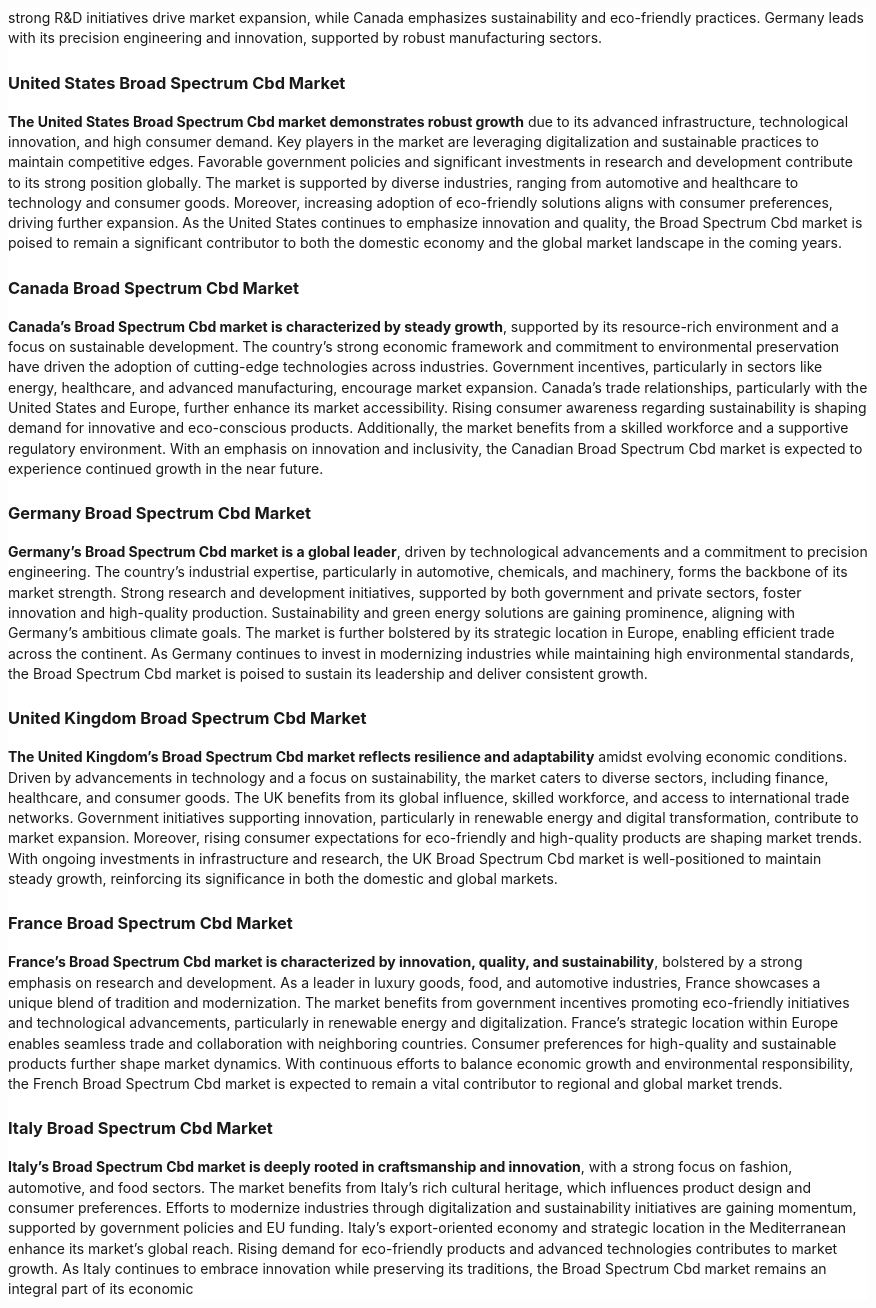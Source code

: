 strong R&amp;D initiatives drive market expansion, while Canada emphasizes sustainability and eco-friendly practices. Germany leads with its precision engineering and innovation, supported by robust manufacturing sectors.</span></em></p></blockquote><h3><strong>United States Broad Spectrum Cbd Market</strong></h3><p><strong>The United States Broad Spectrum Cbd market demonstrates robust growth</strong> due to its advanced infrastructure, technological innovation, and high consumer demand. Key players in the market are leveraging digitalization and sustainable practices to maintain competitive edges. Favorable government policies and significant investments in research and development contribute to its strong position globally. The market is supported by diverse industries, ranging from automotive and healthcare to technology and consumer goods. Moreover, increasing adoption of eco-friendly solutions aligns with consumer preferences, driving further expansion. As the United States continues to emphasize innovation and quality, the Broad Spectrum Cbd market is poised to remain a significant contributor to both the domestic economy and the global market landscape in the coming years.</p><h3><strong>Canada Broad Spectrum Cbd Market</strong></h3><p><strong>Canada&rsquo;s Broad Spectrum Cbd market is characterized by steady growth</strong>, supported by its resource-rich environment and a focus on sustainable development. The country&rsquo;s strong economic framework and commitment to environmental preservation have driven the adoption of cutting-edge technologies across industries. Government incentives, particularly in sectors like energy, healthcare, and advanced manufacturing, encourage market expansion. Canada&rsquo;s trade relationships, particularly with the United States and Europe, further enhance its market accessibility. Rising consumer awareness regarding sustainability is shaping demand for innovative and eco-conscious products. Additionally, the market benefits from a skilled workforce and a supportive regulatory environment. With an emphasis on innovation and inclusivity, the Canadian Broad Spectrum Cbd market is expected to experience continued growth in the near future.</p><h3><strong>Germany Broad Spectrum Cbd Market</strong></h3><p><strong>Germany&rsquo;s Broad Spectrum Cbd market is a global leader</strong>, driven by technological advancements and a commitment to precision engineering. The country&rsquo;s industrial expertise, particularly in automotive, chemicals, and machinery, forms the backbone of its market strength. Strong research and development initiatives, supported by both government and private sectors, foster innovation and high-quality production. Sustainability and green energy solutions are gaining prominence, aligning with Germany&rsquo;s ambitious climate goals. The market is further bolstered by its strategic location in Europe, enabling efficient trade across the continent. As Germany continues to invest in modernizing industries while maintaining high environmental standards, the Broad Spectrum Cbd market is poised to sustain its leadership and deliver consistent growth.</p><h3><strong>United Kingdom Broad Spectrum Cbd Market</strong></h3><p><strong>The United Kingdom&rsquo;s Broad Spectrum Cbd market reflects resilience and adaptability</strong> amidst evolving economic conditions. Driven by advancements in technology and a focus on sustainability, the market caters to diverse sectors, including finance, healthcare, and consumer goods. The UK benefits from its global influence, skilled workforce, and access to international trade networks. Government initiatives supporting innovation, particularly in renewable energy and digital transformation, contribute to market expansion. Moreover, rising consumer expectations for eco-friendly and high-quality products are shaping market trends. With ongoing investments in infrastructure and research, the UK Broad Spectrum Cbd market is well-positioned to maintain steady growth, reinforcing its significance in both the domestic and global markets.</p><h3><strong>France Broad Spectrum Cbd Market</strong></h3><p><strong>France&rsquo;s Broad Spectrum Cbd market is characterized by innovation, quality, and sustainability</strong>, bolstered by a strong emphasis on research and development. As a leader in luxury goods, food, and automotive industries, France showcases a unique blend of tradition and modernization. The market benefits from government incentives promoting eco-friendly initiatives and technological advancements, particularly in renewable energy and digitalization. France&rsquo;s strategic location within Europe enables seamless trade and collaboration with neighboring countries. Consumer preferences for high-quality and sustainable products further shape market dynamics. With continuous efforts to balance economic growth and environmental responsibility, the French Broad Spectrum Cbd market is expected to remain a vital contributor to regional and global market trends.</p><h3><strong>Italy Broad Spectrum Cbd Market</strong></h3><p><strong>Italy&rsquo;s Broad Spectrum Cbd market is deeply rooted in craftsmanship and innovation</strong>, with a strong focus on fashion, automotive, and food sectors. The market benefits from Italy&rsquo;s rich cultural heritage, which influences product design and consumer preferences. Efforts to modernize industries through digitalization and sustainability initiatives are gaining momentum, supported by government policies and EU funding. Italy&rsquo;s export-oriented economy and strategic location in the Mediterranean enhance its market&rsquo;s global reach. Rising demand for eco-friendly products and advanced technologies contributes to market growth. As Italy continues to embrace innovation while preserving its traditions, the Broad Spectrum Cbd market remains an integral part of its economic